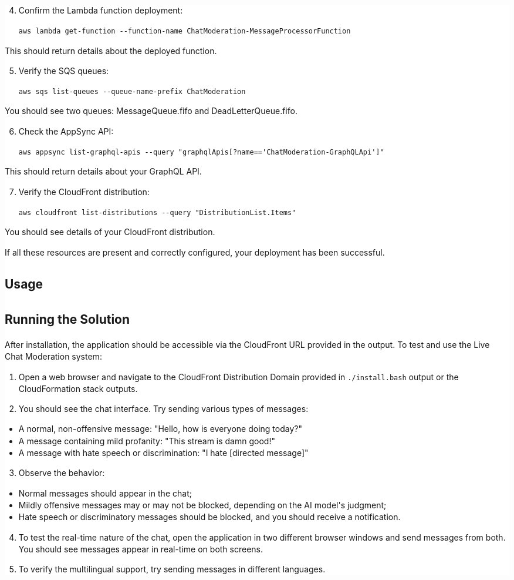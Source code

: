 4. Confirm the Lambda function deployment:

   ```
   aws lambda get-function --function-name ChatModeration-MessageProcessorFunction
   ```

This should return details about the deployed function.

5. Verify the SQS queues:

   ```
   aws sqs list-queues --queue-name-prefix ChatModeration
   ```

You should see two queues: MessageQueue.fifo and DeadLetterQueue.fifo.

6. Check the AppSync API:

   ```
   aws appsync list-graphql-apis --query "graphqlApis[?name=='ChatModeration-GraphQLApi']"
   ```

This should return details about your GraphQL API.

7. Verify the CloudFront distribution:

   ```
   aws cloudfront list-distributions --query "DistributionList.Items"
   ```

You should see details of your CloudFront distribution.

If all these resources are present and correctly configured, your deployment has been successful.

## Usage

## Running the Solution

After installation, the application should be accessible via the CloudFront URL provided in the output. To test and use the Live Chat Moderation system:

1. Open a web browser and navigate to the CloudFront Distribution Domain provided in `./install.bash` output or the CloudFormation stack outputs.

2. You should see the chat interface. Try sending various types of messages:

- A normal, non-offensive message: "Hello, how is everyone doing today?"
- A message containing mild profanity: "This stream is damn good!"
- A message with hate speech or discrimination: "I hate [directed message]"

3. Observe the behavior:

- Normal messages should appear in the chat;
- Mildly offensive messages may or may not be blocked, depending on the AI model's judgment;
- Hate speech or discriminatory messages should be blocked, and you should receive a notification.

4. To test the real-time nature of the chat, open the application in two different browser windows and send messages from both. You should see messages appear in real-time on both screens.

5. To verify the multilingual support, try sending messages in different languages.
